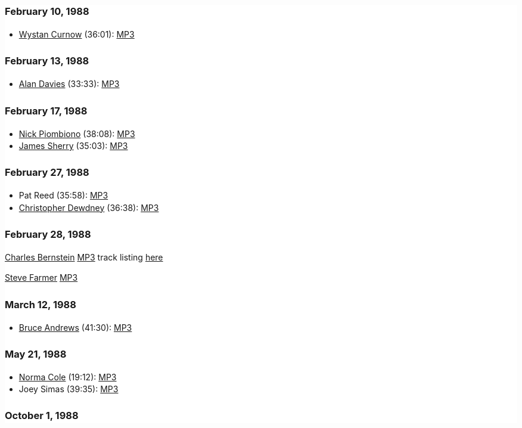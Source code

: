 ### February 10, 1988

-   [Wystan Curnow](http://writing.upenn.edu/pennsound/x/Curnow.html) (36:01): [MP3](http://media.sas.upenn.edu/pennsound/authors/Curnow/Curnow-Wystan_Complete-Reading_Segue-Series-at-Ear-Inn_New-York_2-10-88.mp3)

### February 13, 1988

-   [Alan Davies](http://writing.upenn.edu/pennsound/x/Davies-Alan.html) (33:33): [MP3](http://media.sas.upenn.edu/pennsound/authors/Davies-A/Davies-Alan_01_Complete-Reading_2-13-88.mp3)

### February 17, 1988

-   [Nick Piombiono](http://writing.upenn.edu/pennsound/x/Piombino.html) (38:08): [MP3](http://media.sas.upenn.edu/pennsound/authors/Piombino/Piombino-Nick_Complete-Reading_Segue-Series-at-Ear-Inn_New-York_2-17-88.mp3)
-   [James Sherry](http://writing.upenn.edu/pennsound/x/Sherry.html) (35:03): [MP3](http://media.sas.upenn.edu/pennsound/authors/Sherry/Sherry-James_Complete-Reading_Segue-Series-at-Ear-Inn_New-York_2-17-88.mp3)


### February 27, 1988

-   Pat Reed (35:58): [MP3](http://media.sas.upenn.edu/pennsound/authors/Reed/Reed-Pat_Complete-Reading_Segue_Ear-Inn_2-27-88.mp3)
-   [Christopher Dewdney](http://writing.upenn.edu/pennsound/x/Dewdney.php) (36:38): [MP3](http://media.sas.upenn.edu/pennsound/authors/Dewdney/Dewdney-Christopher_Complete-Reading_Segue_Ear-Inn_2-27-88.mp3)

### February 28, 1988

[Charles Bernstein](http://writing.upenn.edu/pennsound/x/Bernstein.html) [MP3](http://media.sas.upenn.edu/pennsound/authors/Bernstein/2-20-88/Bernstein-Charles_2-20-88.mp3) track listing [here](http://writing.upenn.edu/pennsound/x/Bernstein-readings.html)

[Steve Farmer](http://writing.upenn.edu/pennsound/x/Farmer.php) [MP3](http://media.sas.upenn.edu/pennsound/authors/Farmer/Farmer-Steve_2-20-88.mp3)


### March 12, 1988

-   [Bruce Andrews](http://writing.upenn.edu/pennsound/x/Andrews.php) (41:30): [MP3](http://media.sas.upenn.edu/pennsound/authors/Andrews/Andrews-Bruce_Complete-Reading_Segue_Ear-Inn_3-12-88.mp3)


### May 21, 1988

-   [Norma Cole](http://writing.upenn.edu/pennsound/x/Cole-Norma.php) (19:12): [MP3](http://media.sas.upenn.edu/pennsound/authors/Cole/Cole-Norma_Segue-Series_EI_05-1988.mp3)
-   Joey Simas (39:35): [MP3](http://media.sas.upenn.edu/pennsound/authors/Simas/Simas-Joseph_Complete-Reading_Ear-Inn_05-21-88.mp3)

### October 1, 1988

